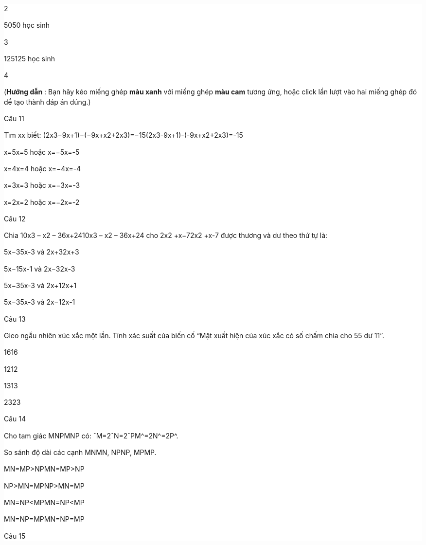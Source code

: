 2

5050 học sinh

3

125125 học sinh

4

(**Hướng dẫn** : Bạn hãy kéo miếng ghép **màu xanh** với miếng ghép **màu cam** tương ứng, hoặc click lần lượt vào hai miếng ghép đó để tạo thành đáp án đúng.)

Câu 11

Tìm xx biết: (2x3−9x+1)−(−9x+x2+2x3)=−15(2x3-9x+1)-(-9x+x2+2x3)=-15

x=5x=5 hoặc x=−5x=-5

x=4x=4 hoặc x=−4x=-4

x=3x=3 hoặc x=−3x=-3

x=2x=2 hoặc x=−2x=-2

Câu 12

Chia 10x3 – x2 – 36x+2410x3 – x2 – 36x+24 cho 2x2 +x−72x2 +x-7 được thương và dư theo thứ tự là:

5x−35x-3 và 2x+32x+3

5x−15x-1 và 2x−32x-3

5x−35x-3 và 2x+12x+1

5x−35x-3 và 2x−12x-1

Câu 13

Gieo ngẫu nhiên xúc xắc một lần. Tính xác suất của biến cố “Mặt xuất hiện của xúc xắc có số chấm chia cho 55 dư 11”.

1616

1212

1313

2323

Câu 14

Cho tam giác MNPMNP có: ˆM=2ˆN=2ˆPM^=2N^=2P^.

So sánh độ dài các cạnh MNMN, NPNP, MPMP.

MN=MP>NPMN=MP>NP

NP>MN=MPNP>MN=MP

MN=NP<MPMN=NP<MP

MN=NP=MPMN=NP=MP

Câu 15
